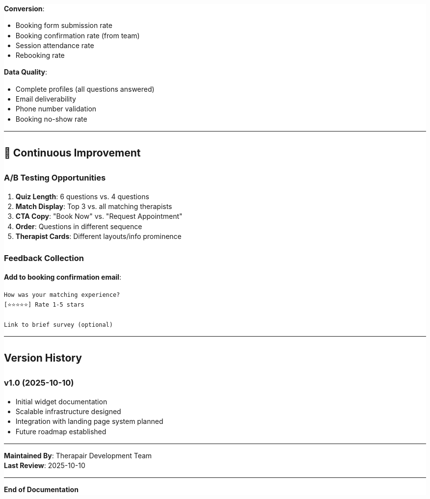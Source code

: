 **Conversion**:
- Booking form submission rate
- Booking confirmation rate (from team)
- Session attendance rate
- Rebooking rate

**Data Quality**:
- Complete profiles (all questions answered)
- Email deliverability
- Phone number validation
- Booking no-show rate

---

## 🔄 Continuous Improvement

### A/B Testing Opportunities

1. **Quiz Length**: 6 questions vs. 4 questions
2. **Match Display**: Top 3 vs. all matching therapists
3. **CTA Copy**: "Book Now" vs. "Request Appointment"
4. **Order**: Questions in different sequence
5. **Therapist Cards**: Different layouts/info prominence

### Feedback Collection

**Add to booking confirmation email**:
```
How was your matching experience?
[⭐⭐⭐⭐⭐] Rate 1-5 stars

Link to brief survey (optional)
```

---

## Version History

### v1.0 (2025-10-10)
- Initial widget documentation
- Scalable infrastructure designed
- Integration with landing page system planned
- Future roadmap established

---

**Maintained By**: Therapair Development Team  
**Last Review**: 2025-10-10

---

**End of Documentation**


